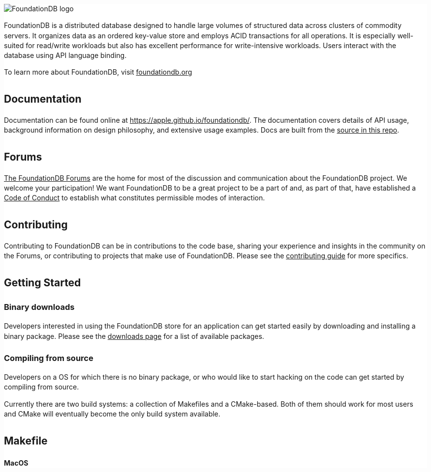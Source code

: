<img alt="FoundationDB logo" src="documentation/FDB_logo.png?raw=true" width="400">

FoundationDB is a distributed database designed to handle large volumes of structured data across clusters of commodity servers. It organizes data as an ordered key-value store and employs ACID transactions for all operations. It is especially well-suited for read/write workloads but also has excellent performance for write-intensive workloads. Users interact with the database using API language binding.

To learn more about FoundationDB, visit [foundationdb.org](https://www.foundationdb.org/)

## Documentation

Documentation can be found online at <https://apple.github.io/foundationdb/>. The documentation covers details of API usage, background information on design philosophy, and extensive usage examples. Docs are built from the [source in this repo](documentation/sphinx/source).

## Forums

[The FoundationDB Forums](https://forums.foundationdb.org/) are the home for most of the discussion and communication about the FoundationDB project. We welcome your participation!  We want FoundationDB to be a great project to be a part of and, as part of that, have established a [Code of Conduct](CODE_OF_CONDUCT.md) to establish what constitutes permissible modes of interaction.

## Contributing

Contributing to FoundationDB can be in contributions to the code base, sharing your experience and insights in the community on the Forums, or contributing to projects that make use of FoundationDB. Please see the [contributing guide](CONTRIBUTING.md) for more specifics.

## Getting Started

### Binary downloads

Developers interested in using the FoundationDB store for an application can get started easily by downloading and installing a binary package. Please see the [downloads page](https://www.foundationdb.org/download/) for a list of available packages.


### Compiling from source

Developers on a OS for which there is no binary package, or who would like to start hacking on the code can get started by compiling from source.

Currently there are two build systems: a collection of Makefiles and a
CMake-based. Both of them should work for most users and CMake will eventually
become the only build system available.

## Makefile

#### MacOS
